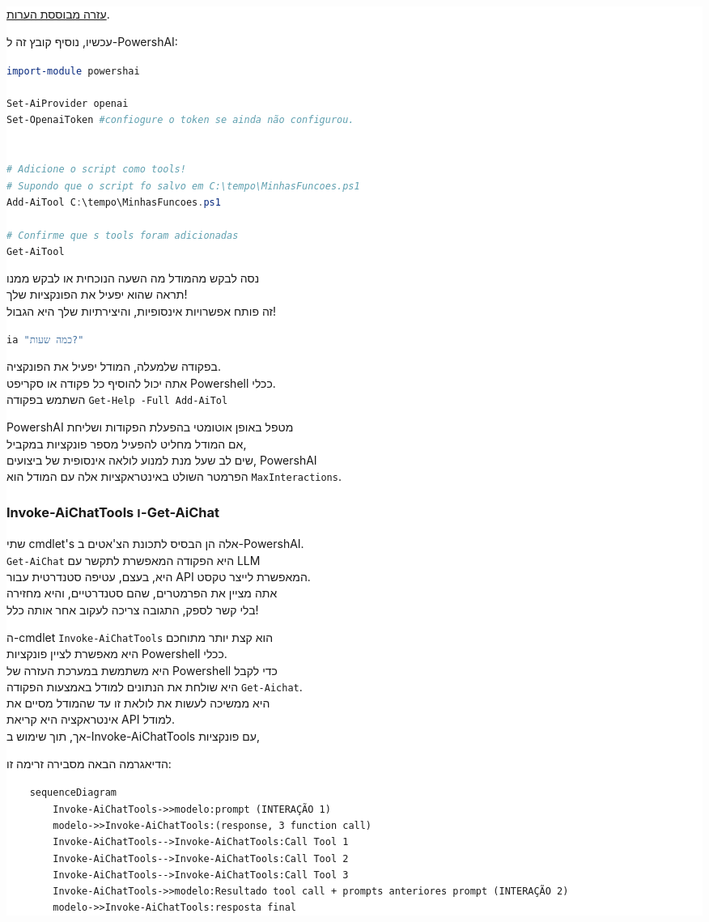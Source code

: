 [עזרה מבוססת הערות](https://learn.microsoft.com/en-us/powershell/module/microsoft.powershell.core/about/about_comment_based_help?view=powershell-7.4).

עכשיו, נוסיף קובץ זה ל-PowershAI:

```powershell
import-module powershai 

Set-AiProvider openai 
Set-OpenaiToken #confiogure o token se ainda não configurou.


# Adicione o script como tools!
# Supondo que o script fo salvo em C:\tempo\MinhasFuncoes.ps1
Add-AiTool C:\tempo\MinhasFuncoes.ps1

# Confirme que s tools foram adicionadas 
Get-AiTool
```

נסה לבקש מהמודל מה השעה הנוכחית או לבקש ממנו  
תראה שהוא יפעיל את הפונקציות שלך!  
זה פותח אפשרויות אינסופיות, והיצירתיות שלך היא הגבול!

```powershell
ia "כמה שעות?"
```

בפקודה שלמעלה, המודל יפעיל את הפונקציה.  
אתה יכול להוסיף כל פקודה או סקריפט Powershell ככלי.  
השתמש בפקודה `Get-Help -Full Add-AiTol`  

PowershAI מטפל באופן אוטומטי בהפעלת הפקודות ושליחת  
אם המודל מחליט להפעיל מספר פונקציות במקביל,  
שים לב שעל מנת למנוע לולאה אינסופית של ביצועים, PowershAI  
הפרמטר השולט באינטראקציות אלה עם המודל הוא `MaxInteractions`.  


### Invoke-AiChatTools ו-Get-AiChat 

שתי cmdlet's אלה הן הבסיס לתכונת הצ'אטים ב-PowershAI.  
`Get-AiChat` היא הפקודה המאפשרת לתקשר עם LLM  
היא, בעצם, עטיפה סטנדרטית עבור API המאפשרת לייצר טקסט.  
אתה מציין את הפרמטרים, שהם סטנדרטיים, והיא מחזירה  
בלי קשר לספק, התגובה צריכה לעקוב אחר אותה כלל!

ה-cmdlet `Invoke-AiChatTools` הוא קצת יותר מתוחכם  
היא מאפשרת לציין פונקציות Powershell ככלי.  
היא משתמשת במערכת העזרה של Powershell כדי לקבל  
היא שולחת את הנתונים למודל באמצעות הפקודה `Get-Aichat`.  
היא ממשיכה לעשות את לולאת זו עד שהמודל מסיים את  
אינטראקציה היא קריאת API למודל.  
אך, תוך שימוש ב-Invoke-AiChatTools עם פונקציות,  

הדיאגרמה הבאה מסבירה זרימה זו:

```
	sequenceDiagram
		Invoke-AiChatTools->>modelo:prompt (INTERAÇÃO 1)
		modelo->>Invoke-AiChatTools:(response, 3 function call)
		Invoke-AiChatTools-->Invoke-AiChatTools:Call Tool 1
		Invoke-AiChatTools-->Invoke-AiChatTools:Call Tool 2
		Invoke-AiChatTools-->Invoke-AiChatTools:Call Tool 3
		Invoke-AiChatTools->>modelo:Resultado tool call + prompts anteriores prompt (INTERAÇÃO 2)
		modelo->>Invoke-AiChatTools:resposta final
```
